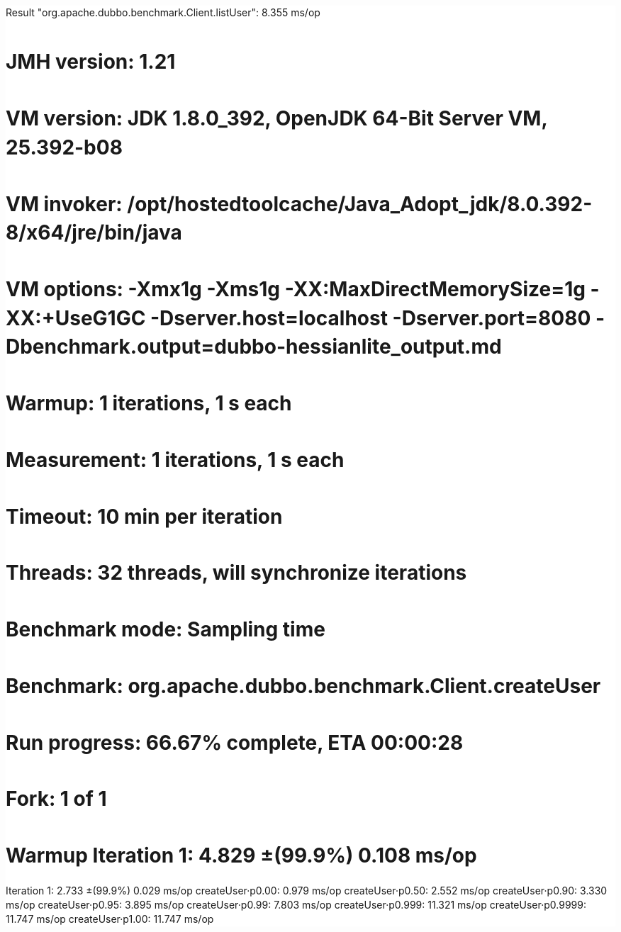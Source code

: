 
Result "org.apache.dubbo.benchmark.Client.listUser":
  8.355 ms/op


# JMH version: 1.21
# VM version: JDK 1.8.0_392, OpenJDK 64-Bit Server VM, 25.392-b08
# VM invoker: /opt/hostedtoolcache/Java_Adopt_jdk/8.0.392-8/x64/jre/bin/java
# VM options: -Xmx1g -Xms1g -XX:MaxDirectMemorySize=1g -XX:+UseG1GC -Dserver.host=localhost -Dserver.port=8080 -Dbenchmark.output=dubbo-hessianlite_output.md
# Warmup: 1 iterations, 1 s each
# Measurement: 1 iterations, 1 s each
# Timeout: 10 min per iteration
# Threads: 32 threads, will synchronize iterations
# Benchmark mode: Sampling time
# Benchmark: org.apache.dubbo.benchmark.Client.createUser

# Run progress: 66.67% complete, ETA 00:00:28
# Fork: 1 of 1
# Warmup Iteration   1: 4.829 ±(99.9%) 0.108 ms/op
Iteration   1: 2.733 ±(99.9%) 0.029 ms/op
                 createUser·p0.00:   0.979 ms/op
                 createUser·p0.50:   2.552 ms/op
                 createUser·p0.90:   3.330 ms/op
                 createUser·p0.95:   3.895 ms/op
                 createUser·p0.99:   7.803 ms/op
                 createUser·p0.999:  11.321 ms/op
                 createUser·p0.9999: 11.747 ms/op
                 createUser·p1.00:   11.747 ms/op

